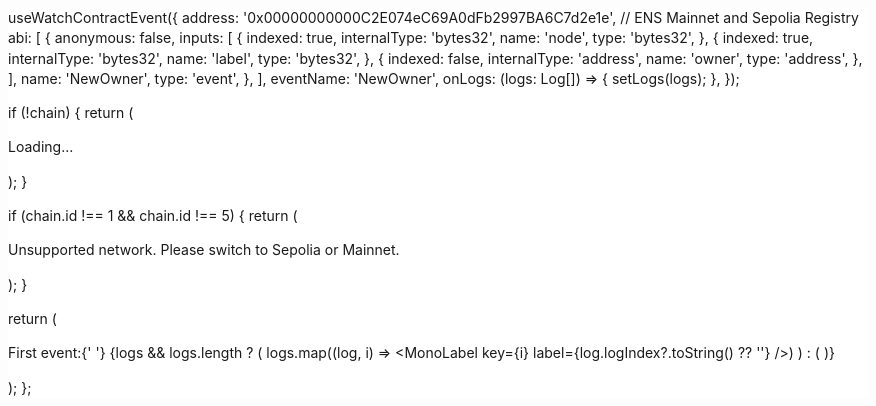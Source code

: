   useWatchContractEvent({
    address: '0x00000000000C2E074eC69A0dFb2997BA6C7d2e1e', // ENS Mainnet and Sepolia Registry
    abi: [
      {
        anonymous: false,
        inputs: [
          {
            indexed: true,
            internalType: 'bytes32',
            name: 'node',
            type: 'bytes32',
          },
          {
            indexed: true,
            internalType: 'bytes32',
            name: 'label',
            type: 'bytes32',
          },
          {
            indexed: false,
            internalType: 'address',
            name: 'owner',
            type: 'address',
          },
        ],
        name: 'NewOwner',
        type: 'event',
      },
    ],
    eventName: 'NewOwner',
    onLogs: (logs: Log[]) => {
      setLogs(logs);
    },
  });

  if (!chain) {
    return (
      <Wrapper title="useWatchContractEvent">
        <p>Loading...</p>
      </Wrapper>
    );
  }

  if (chain.id !== 1 && chain.id !== 5) {
    return (
      <Wrapper title="useWatchContractEvent">
        <p>Unsupported network. Please switch to Sepolia or Mainnet.</p>
      </Wrapper>
    );
  }

  return (
    <Wrapper title="useWatchContractEvent">
      <p>
        First event:{' '}
        {logs && logs.length ? (
          logs.map((log, i) => <MonoLabel key={i} label={log.logIndex?.toString() ?? ''} />)
        ) : (
          <MonoLabel label="Listening..." />
        )}
      </p>
    </Wrapper>
  );
};
